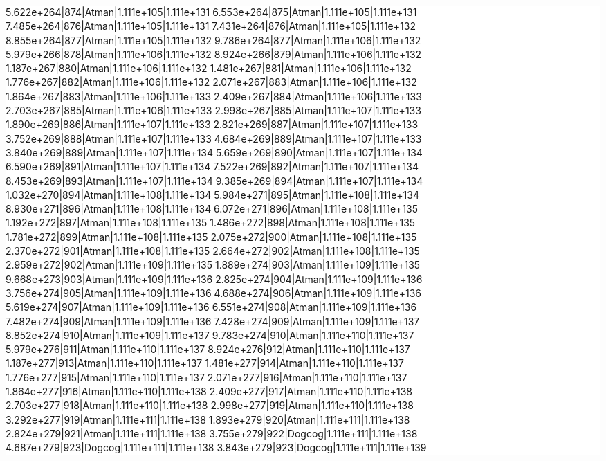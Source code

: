 5.622e+264|874|Atman|1.111e+105|1.111e+131
6.553e+264|875|Atman|1.111e+105|1.111e+131
7.485e+264|876|Atman|1.111e+105|1.111e+131
7.431e+264|876|Atman|1.111e+105|1.111e+132
8.855e+264|877|Atman|1.111e+105|1.111e+132
9.786e+264|877|Atman|1.111e+106|1.111e+132
5.979e+266|878|Atman|1.111e+106|1.111e+132
8.924e+266|879|Atman|1.111e+106|1.111e+132
1.187e+267|880|Atman|1.111e+106|1.111e+132
1.481e+267|881|Atman|1.111e+106|1.111e+132
1.776e+267|882|Atman|1.111e+106|1.111e+132
2.071e+267|883|Atman|1.111e+106|1.111e+132
1.864e+267|883|Atman|1.111e+106|1.111e+133
2.409e+267|884|Atman|1.111e+106|1.111e+133
2.703e+267|885|Atman|1.111e+106|1.111e+133
2.998e+267|885|Atman|1.111e+107|1.111e+133
1.890e+269|886|Atman|1.111e+107|1.111e+133
2.821e+269|887|Atman|1.111e+107|1.111e+133
3.752e+269|888|Atman|1.111e+107|1.111e+133
4.684e+269|889|Atman|1.111e+107|1.111e+133
3.840e+269|889|Atman|1.111e+107|1.111e+134
5.659e+269|890|Atman|1.111e+107|1.111e+134
6.590e+269|891|Atman|1.111e+107|1.111e+134
7.522e+269|892|Atman|1.111e+107|1.111e+134
8.453e+269|893|Atman|1.111e+107|1.111e+134
9.385e+269|894|Atman|1.111e+107|1.111e+134
1.032e+270|894|Atman|1.111e+108|1.111e+134
5.984e+271|895|Atman|1.111e+108|1.111e+134
8.930e+271|896|Atman|1.111e+108|1.111e+134
6.072e+271|896|Atman|1.111e+108|1.111e+135
1.192e+272|897|Atman|1.111e+108|1.111e+135
1.486e+272|898|Atman|1.111e+108|1.111e+135
1.781e+272|899|Atman|1.111e+108|1.111e+135
2.075e+272|900|Atman|1.111e+108|1.111e+135
2.370e+272|901|Atman|1.111e+108|1.111e+135
2.664e+272|902|Atman|1.111e+108|1.111e+135
2.959e+272|902|Atman|1.111e+109|1.111e+135
1.889e+274|903|Atman|1.111e+109|1.111e+135
9.668e+273|903|Atman|1.111e+109|1.111e+136
2.825e+274|904|Atman|1.111e+109|1.111e+136
3.756e+274|905|Atman|1.111e+109|1.111e+136
4.688e+274|906|Atman|1.111e+109|1.111e+136
5.619e+274|907|Atman|1.111e+109|1.111e+136
6.551e+274|908|Atman|1.111e+109|1.111e+136
7.482e+274|909|Atman|1.111e+109|1.111e+136
7.428e+274|909|Atman|1.111e+109|1.111e+137
8.852e+274|910|Atman|1.111e+109|1.111e+137
9.783e+274|910|Atman|1.111e+110|1.111e+137
5.979e+276|911|Atman|1.111e+110|1.111e+137
8.924e+276|912|Atman|1.111e+110|1.111e+137
1.187e+277|913|Atman|1.111e+110|1.111e+137
1.481e+277|914|Atman|1.111e+110|1.111e+137
1.776e+277|915|Atman|1.111e+110|1.111e+137
2.071e+277|916|Atman|1.111e+110|1.111e+137
1.864e+277|916|Atman|1.111e+110|1.111e+138
2.409e+277|917|Atman|1.111e+110|1.111e+138
2.703e+277|918|Atman|1.111e+110|1.111e+138
2.998e+277|919|Atman|1.111e+110|1.111e+138
3.292e+277|919|Atman|1.111e+111|1.111e+138
1.893e+279|920|Atman|1.111e+111|1.111e+138
2.824e+279|921|Atman|1.111e+111|1.111e+138
3.755e+279|922|Dogcog|1.111e+111|1.111e+138
4.687e+279|923|Dogcog|1.111e+111|1.111e+138
3.843e+279|923|Dogcog|1.111e+111|1.111e+139